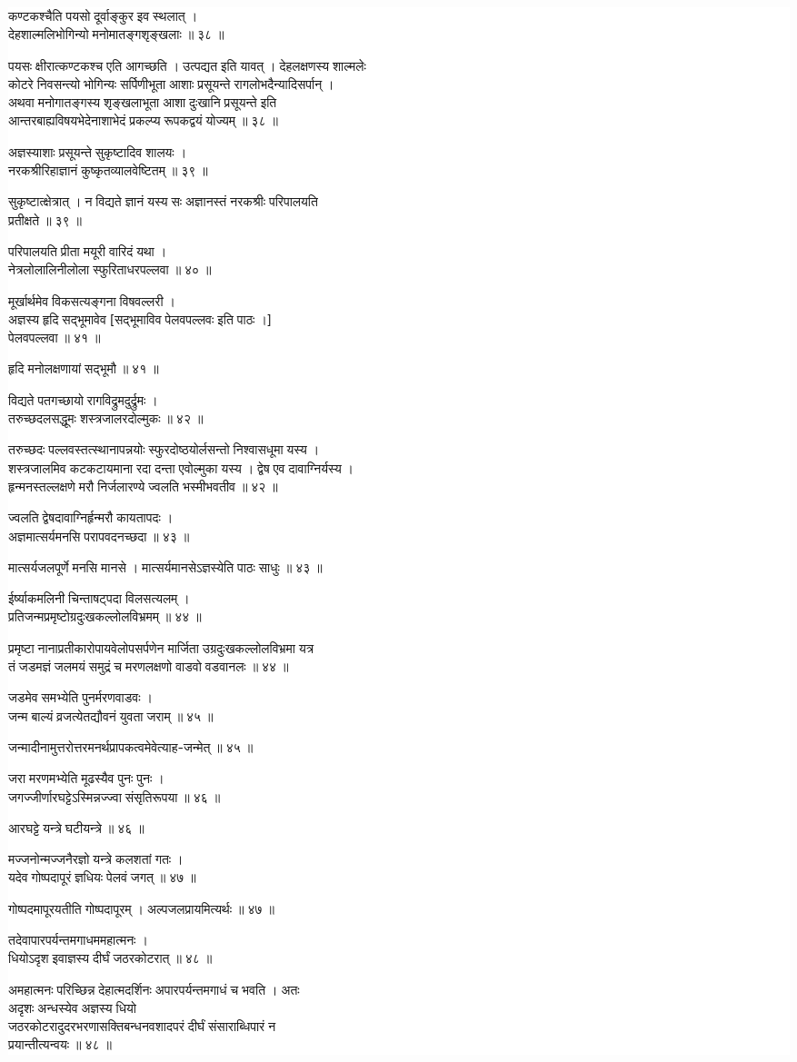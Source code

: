 कण्टकश्चैति पयसो दूर्वाङ्कुर इव स्थलात् ।  
देहशाल्मलिभोगिन्यो मनोमातङ्गशृङ्खलाः ॥ ३८ ॥  
  
पयसः क्षीरात्कण्टकश्च एति आगच्छति । उत्पद्यत इति यावत् । देहलक्षणस्य शाल्मलेः   
कोटरे निवसन्त्यो भोगिन्यः सर्पिणीभूता आशाः प्रसूयन्ते रागलोभदैन्यादिसर्पान् ।   
अथवा मनोगातङ्गस्य शृङ्खलाभूता आशा दुःखानि प्रसूयन्ते इति   
आन्तरबाह्यविषयभेदेनाशाभेदं प्रकल्प्य रूपकद्वयं योज्यम् ॥ ३८ ॥  
  
अज्ञस्याशाः प्रसूयन्ते सुकृष्टादिव शालयः ।  
नरकश्रीरिहाज्ञानं कुष्कृतव्यालवेष्टितम् ॥ ३९ ॥  
  
सुकृष्टात्क्षेत्रात् । न विद्यते ज्ञानं यस्य सः अज्ञानस्तं नरकश्रीः परिपालयति   
प्रतीक्षते ॥ ३९ ॥  
  
परिपालयति प्रीता मयूरी वारिदं यथा ।  
नेत्रलोलालिनीलोला स्फुरिताधरपल्लवा ॥ ४० ॥  
  
मूर्खार्थमेव विकसत्यङ्गना विषवल्लरी ।  
अज्ञस्य हृदि सद्भूमावेव [सद्भूमाविव पेलवपल्लवः इति पाठः ।]   
पेलवपल्लवा ॥ ४१ ॥  
  
हृदि मनोलक्षणायां सद्भूमौ ॥ ४१ ॥   
  
विद्यते पतगच्छायो रागविद्रुमदुर्द्रुमः ।  
तरुच्छदलसद्धूमः शस्त्रजालरदोल्मुकः ॥ ४२ ॥  
  
तरुच्छदः पल्लवस्तत्स्थानापन्नयोः स्फुरदोष्ठयोर्लसन्तो निश्वासधूमा यस्य ।   
शस्त्रजालमिव कटकटायमाना रदा दन्ता एवोल्मुका यस्य । द्वेष एव दावाग्निर्यस्य ।   
हृन्मनस्तल्लक्षणे मरौ निर्जलारण्ये ज्वलति भस्मीभवतीव ॥ ४२ ॥  
  
ज्वलति द्वेषदावाग्निर्हृन्मरौ कायतापदः ।  
अज्ञमात्सर्यमनसि परापवदनच्छदा ॥ ४३ ॥  
  
मात्सर्यजलपूर्णे मनसि मानसे । मात्सर्यमानसेऽज्ञस्येति पाठः साधुः ॥ ४३ ॥  
  
ईर्ष्याकमलिनी चिन्ताषट्पदा विलसत्यलम् ।  
प्रतिजन्मप्रमृष्टोग्रदुःखकल्लोलविभ्रमम् ॥ ४४ ॥  
  
प्रमृष्टा नानाप्रतीकारोपायवेलोपसर्पणेन मार्जिता उग्रदुःखकल्लोलविभ्रमा यत्र   
तं जडमज्ञं जलमयं समुद्रं च मरणलक्षणो वाडवो वडवानलः ॥ ४४ ॥  
  
जडमेव समभ्येति पुनर्मरणवाडवः ।  
जन्म बाल्यं व्रजत्येतद्यौवनं युवता जराम् ॥ ४५ ॥  
  
जन्मादीनामुत्तरोत्तरमनर्थप्रापकत्वमेवेत्याह-जन्मेत् ॥ ४५ ॥  
  
जरा मरणमभ्येति मूढस्यैव पुनः पुनः ।  
जगज्जीर्णारघट्टेऽस्मिन्नज्ज्वा संसृतिरूपया ॥ ४६ ॥  
  
आरघट्टे यन्त्रे घटीयन्त्रे ॥ ४६ ॥  
  
मज्जनोन्मज्जनैरज्ञो यन्त्रे कलशतां गतः ।  
यदेव गोष्पदापूरं ज्ञधियः पेलवं जगत् ॥ ४७ ॥  
  
गोष्पदमापूरयतीति गोष्पदापूरम् । अल्पजलप्रायमित्यर्थः ॥ ४७ ॥  
  
तदेवापारपर्यन्तमगाधममहात्मनः ।  
धियोऽदृश इवाज्ञस्य दीर्घं जठरकोटरात् ॥ ४८ ॥  
  
अमहात्मनः परिच्छिन्न देहात्मदर्शिनः अपारपर्यन्तमगाधं च भवति । अतः   
अदृशः अन्धस्येव अज्ञस्य धियो   
जठरकोटरादुदरभरणासक्तिबन्धनवशादपरं दीर्घं संसाराब्धिपारं न   
प्रयान्तीत्यन्वयः ॥ ४८ ॥  
  